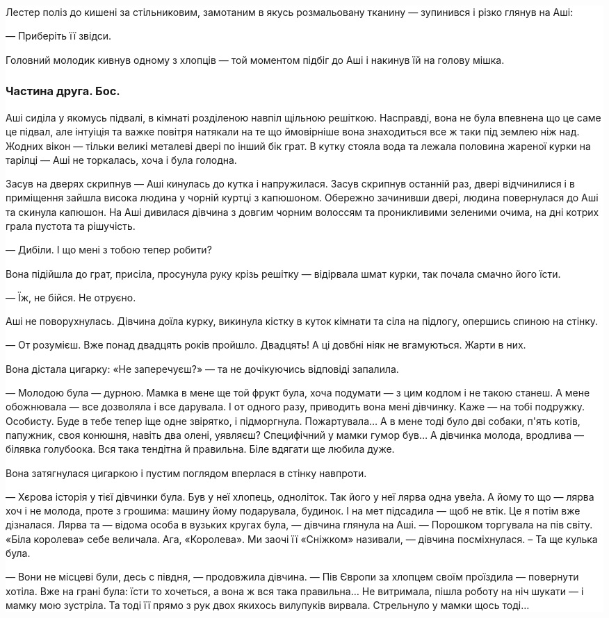 
Лестер поліз до кишені за стільниковим, замотаним в якусь розмальовану тканину — зупинився і різко глянув на Аші:

— Приберіть її звідси.

Головний молодик кивнув одному з хлопців — той моментом підбіг до Аші і накинув їй на голову мішка.

### Частина друга. Бос.

Аші сиділа у якомусь підвалі, в кімнаті розділеною навпіл щільною решіткою. Насправді, вона не була впевнена що це саме це підвал, але інтуіція та важке повітря натякали на те що ймовірніше вона знаходиться все ж таки під землею ніж над. Жодних вікон — тільки великі металеві двері по інший бік грат. В кутку стояла вода та лежала половина жареної курки на тарілці — Аші не торкалась, хоча і була голодна.

Засув на дверях скрипнув — Аші кинулась до кутка і напружилася. Засув скрипнув останній раз, двері відчинилися і в приміщення зайшла висока людина у чорній куртці з капюшоном. Обережно зачинивши двері, людина повернулася до Аші та скинула капюшон. На Аші дивилася дівчина з довгим чорним волоссям та проникливими зеленими очима, на дні котрих грала пустота та рішучість.

— Дибіли. І що мені з тобою тепер робити?


Вона підійшла до грат, присіла, просунула руку крізь решітку — відірвала шмат курки, так почала смачно його їсти. 

— Їж, не бійся. Не отруєно. 


Аші не поворухнулась. Дівчина доїла курку, викинула кістку в куток кімнати та сіла на підлогу, опершись спиною на стінку.

— От розумієш. Вже понад двадцять років пройшло. Двадцять! А ці довбні ніяк не вгамуються. Жарти в них.


Вона дістала цигарку: «Не заперечуєш?» — та не дочікуючись відповіді запалила.

— Молодою була — дурною. Мамка в мене ще той фрукт була, хоча подумати — з цим кодлом і не такою станеш. А мене обожнювала — все дозволяла і все дарувала. І от одного разу, приводить вона мені дівчинку. Каже — на тобі подружку. Особисту. Буде в тебе тепер іще одне звірятко, і підморгнула. Пожартувала… А в мене тоді було дві собаки, п'ять котів, папужник, своя конюшня, навіть два олені, уявляєш? Специфічний у мамки гумор був… А дівчинка молода, вродлива — білявка голубоока. Вся така тендітна й правильна. Біле вдягати ще любила дуже.


Вона затягнулася цигаркою і пустим поглядом вперлася в стінку навпроти.

— Хєрова історія у тієї дівчинки була. Був у неї хлопець, одноліток. Так його у неї лярва одна уве&#769;ла. А йому то що — лярва хоч і не молода, проте з грошима: машину йому подарувала, будинок. І на мет підсадила — щоб не втік. Це я потім вже дізналася. Лярва та — відома особа в вузьких кругах була, — дівчина глянула на Аші. — Порошком торгувала на пів світу. «Біла королева» себе величала. Ага, «Королева». Ми заочі її «Cніжком» називали, — дівчина посміхнулася. – Та ще кулька була. 

— Вони не місцеві були, десь с півдня, — продовжила дівчина. — Пів Європи за хлопцем своїм проїздила — повернути хотіла. Вже на грані була: їсти то хочеться, а вона ж вся така правильна… Не витримала, пішла роботу на ніч шукати — і мамку мою зустріла. Та тоді її прямо з рук двох якихось вилупуків вирвала. Стрельнуло у мамки щось тоді…
